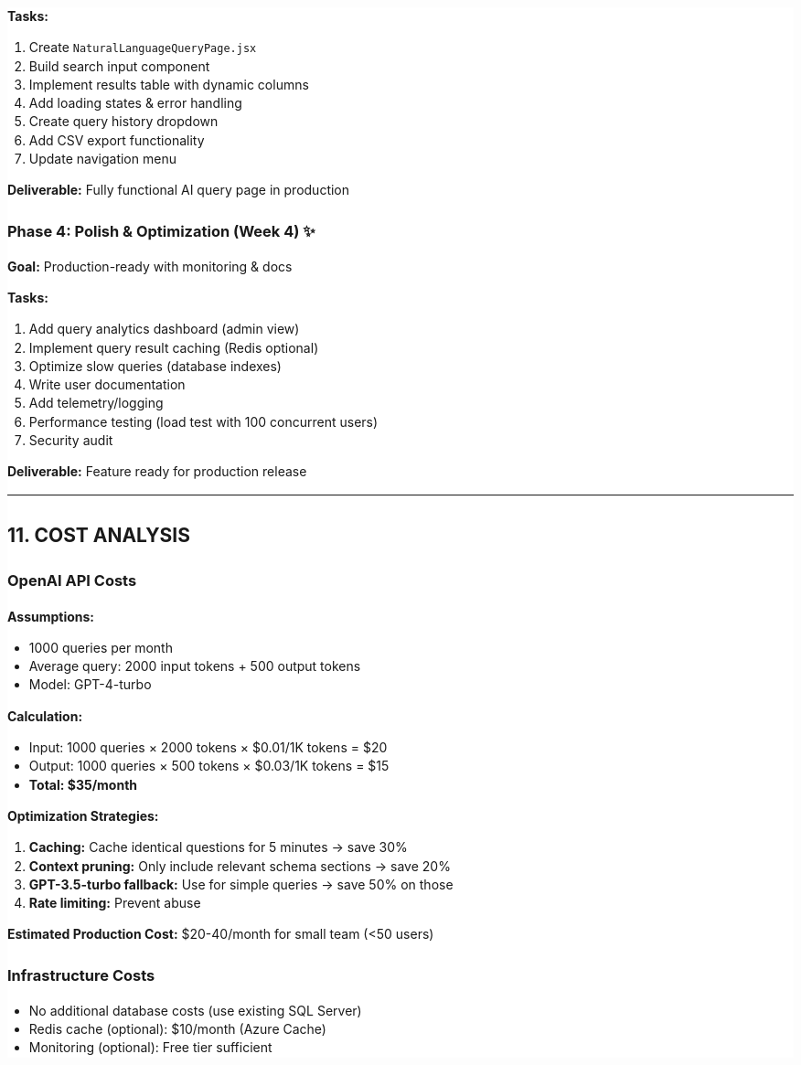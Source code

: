 **Tasks:**
1. Create `NaturalLanguageQueryPage.jsx`
2. Build search input component
3. Implement results table with dynamic columns
4. Add loading states & error handling
5. Create query history dropdown
6. Add CSV export functionality
7. Update navigation menu

**Deliverable:** Fully functional AI query page in production

### Phase 4: Polish & Optimization (Week 4) ✨
**Goal:** Production-ready with monitoring & docs

**Tasks:**
1. Add query analytics dashboard (admin view)
2. Implement query result caching (Redis optional)
3. Optimize slow queries (database indexes)
4. Write user documentation
5. Add telemetry/logging
6. Performance testing (load test with 100 concurrent users)
7. Security audit

**Deliverable:** Feature ready for production release

---

## 11. COST ANALYSIS

### OpenAI API Costs

**Assumptions:**
- 1000 queries per month
- Average query: 2000 input tokens + 500 output tokens
- Model: GPT-4-turbo

**Calculation:**
- Input: 1000 queries × 2000 tokens × $0.01/1K tokens = $20
- Output: 1000 queries × 500 tokens × $0.03/1K tokens = $15
- **Total: $35/month**

**Optimization Strategies:**
1. **Caching:** Cache identical questions for 5 minutes → save 30%
2. **Context pruning:** Only include relevant schema sections → save 20%
3. **GPT-3.5-turbo fallback:** Use for simple queries → save 50% on those
4. **Rate limiting:** Prevent abuse

**Estimated Production Cost:** $20-40/month for small team (<50 users)

### Infrastructure Costs
- No additional database costs (use existing SQL Server)
- Redis cache (optional): $10/month (Azure Cache)
- Monitoring (optional): Free tier sufficient
